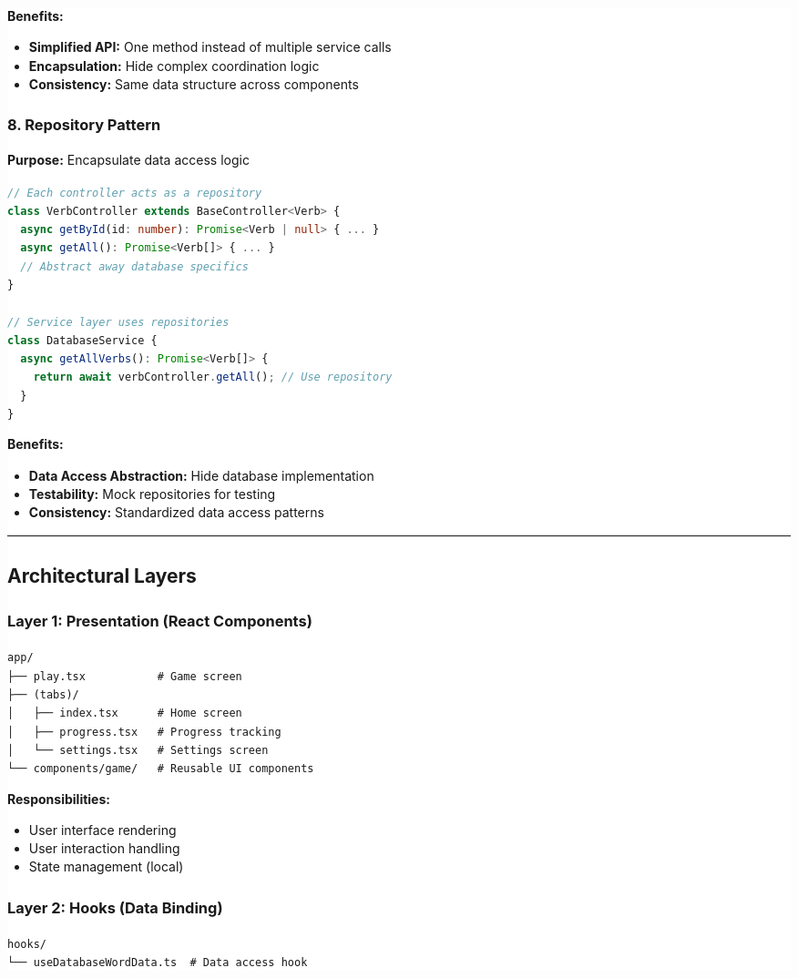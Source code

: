 **Benefits:**
- **Simplified API:** One method instead of multiple service calls
- **Encapsulation:** Hide complex coordination logic
- **Consistency:** Same data structure across components

### **8. Repository Pattern**
**Purpose:** Encapsulate data access logic

```typescript
// Each controller acts as a repository
class VerbController extends BaseController<Verb> {
  async getById(id: number): Promise<Verb | null> { ... }
  async getAll(): Promise<Verb[]> { ... }
  // Abstract away database specifics
}

// Service layer uses repositories
class DatabaseService {
  async getAllVerbs(): Promise<Verb[]> {
    return await verbController.getAll(); // Use repository
  }
}
```

**Benefits:**
- **Data Access Abstraction:** Hide database implementation
- **Testability:** Mock repositories for testing
- **Consistency:** Standardized data access patterns

---

## Architectural Layers

### **Layer 1: Presentation (React Components)**
```
app/
├── play.tsx           # Game screen
├── (tabs)/
│   ├── index.tsx      # Home screen
│   ├── progress.tsx   # Progress tracking
│   └── settings.tsx   # Settings screen
└── components/game/   # Reusable UI components
```

**Responsibilities:**
- User interface rendering
- User interaction handling
- State management (local)

### **Layer 2: Hooks (Data Binding)**
```
hooks/
└── useDatabaseWordData.ts  # Data access hook
```
